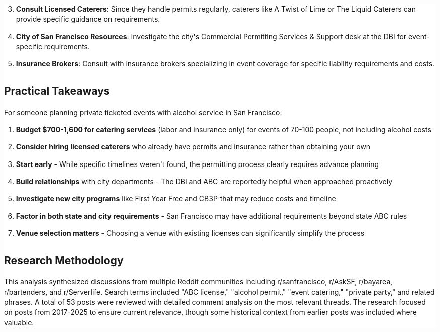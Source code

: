 3. **Consult Licensed Caterers**: Since they handle permits regularly, caterers like A Twist of Lime or The Liquid Caterers can provide specific guidance on requirements.

4. **City of San Francisco Resources**: Investigate the city's Commercial Permitting Services & Support desk at the DBI for event-specific requirements.

5. **Insurance Brokers**: Consult with insurance brokers specializing in event coverage for specific liability requirements and costs.

## Practical Takeaways

For someone planning private ticketed events with alcohol service in San Francisco:

1. **Budget $700-1,600 for catering services** (labor and insurance only) for events of 70-100 people, not including alcohol costs

2. **Consider hiring licensed caterers** who already have permits and insurance rather than obtaining your own

3. **Start early** - While specific timelines weren't found, the permitting process clearly requires advance planning

4. **Build relationships** with city departments - The DBI and ABC are reportedly helpful when approached proactively

5. **Investigate new city programs** like First Year Free and CB3P that may reduce costs and timeline

6. **Factor in both state and city requirements** - San Francisco may have additional requirements beyond state ABC rules

7. **Venue selection matters** - Choosing a venue with existing licenses can significantly simplify the process

## Research Methodology

This analysis synthesized discussions from multiple Reddit communities including r/sanfrancisco, r/AskSF, r/bayarea, r/bartenders, and r/Serverlife. Search terms included "ABC license," "alcohol permit," "event catering," "private party," and related phrases. A total of 53 posts were reviewed with detailed comment analysis on the most relevant threads. The research focused on posts from 2017-2025 to ensure current relevance, though some historical context from earlier posts was included where valuable.